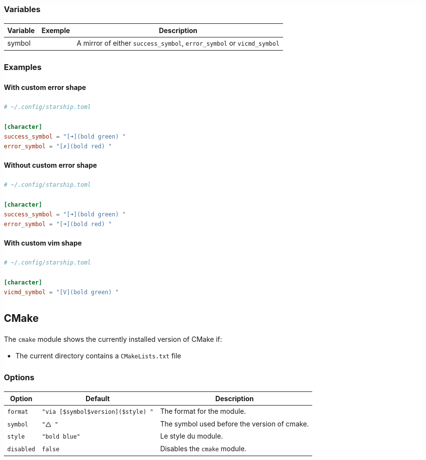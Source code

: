 ### Variables

| Variable | Exemple | Description                                                           |
| -------- | ------- | --------------------------------------------------------------------- |
| symbol   |         | A mirror of either `success_symbol`, `error_symbol` or `vicmd_symbol` |

### Examples

#### With custom error shape

```toml
# ~/.config/starship.toml

[character]
success_symbol = "[➜](bold green) "
error_symbol = "[✗](bold red) "
```

#### Without custom error shape

```toml
# ~/.config/starship.toml

[character]
success_symbol = "[➜](bold green) "
error_symbol = "[➜](bold red) "
```

#### With custom vim shape

```toml
# ~/.config/starship.toml

[character]
vicmd_symbol = "[V](bold green) "
```

## CMake

The `cmake` module shows the currently installed version of CMake if:

- The current directory contains a `CMakeLists.txt` file

### Options

| Option     | Default                            | Description                                  |
| ---------- | ---------------------------------- | -------------------------------------------- |
| `format`   | `"via [$symbol$version]($style) "` | The format for the module.                   |
| `symbol`   | `"🛆 "`                             | The symbol used before the version of cmake. |
| `style`    | `"bold blue"`                      | Le style du module.                          |
| `disabled` | `false`                            | Disables the `cmake` module.                 |
